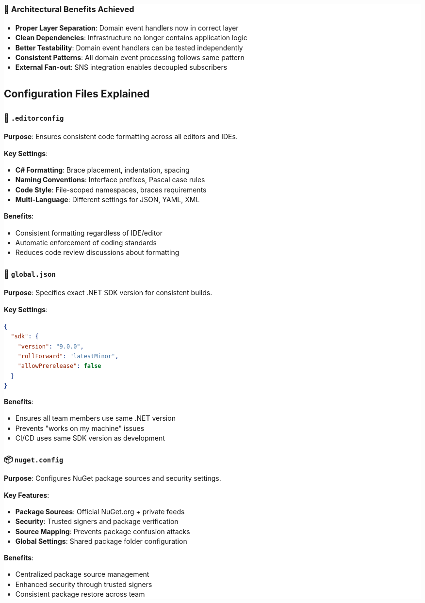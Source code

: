 ### 🎯 **Architectural Benefits Achieved**
- **Proper Layer Separation**: Domain event handlers now in correct layer
- **Clean Dependencies**: Infrastructure no longer contains application logic
- **Better Testability**: Domain event handlers can be tested independently
- **Consistent Patterns**: All domain event processing follows same pattern
- **External Fan-out**: SNS integration enables decoupled subscribers

## Configuration Files Explained

### 🎨 **`.editorconfig`**
**Purpose**: Ensures consistent code formatting across all editors and IDEs.

**Key Settings**:
- **C# Formatting**: Brace placement, indentation, spacing
- **Naming Conventions**: Interface prefixes, Pascal case rules
- **Code Style**: File-scoped namespaces, braces requirements
- **Multi-Language**: Different settings for JSON, YAML, XML

**Benefits**:
- Consistent formatting regardless of IDE/editor
- Automatic enforcement of coding standards
- Reduces code review discussions about formatting

### 🔧 **`global.json`**
**Purpose**: Specifies exact .NET SDK version for consistent builds.

**Key Settings**:
```json
{
  "sdk": {
    "version": "9.0.0",
    "rollForward": "latestMinor",
    "allowPrerelease": false
  }
}
```

**Benefits**:
- Ensures all team members use same .NET version
- Prevents "works on my machine" issues
- CI/CD uses same SDK version as development

### 📦 **`nuget.config`**
**Purpose**: Configures NuGet package sources and security settings.

**Key Features**:
- **Package Sources**: Official NuGet.org + private feeds
- **Security**: Trusted signers and package verification
- **Source Mapping**: Prevents package confusion attacks
- **Global Settings**: Shared package folder configuration

**Benefits**:
- Centralized package source management
- Enhanced security through trusted signers
- Consistent package restore across team
